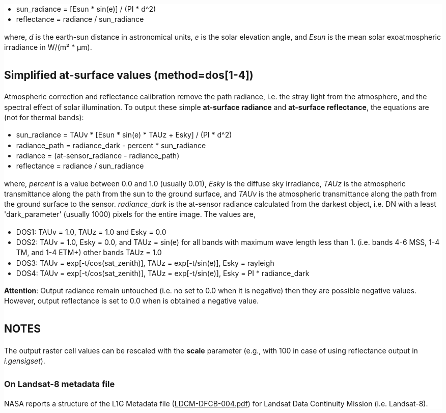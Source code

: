 -   sun_radiance = \[Esun \* sin(e)\] / (PI \* d\^2)
-   reflectance = radiance / sun_radiance

where, *d* is the earth-sun distance in astronomical units, *e* is the
solar elevation angle, and *Esun* is the mean solar exoatmospheric
irradiance in W/(m² \* µm).

## Simplified at-surface values (method=dos\[1-4\])

Atmospheric correction and reflectance calibration remove the path
radiance, i.e. the stray light from the atmosphere, and the spectral
effect of solar illumination. To output these simple **at-surface
radiance** and **at-surface reflectance**, the equations are (not for
thermal bands):

-   sun_radiance = TAUv \* \[Esun \* sin(e) \* TAUz + Esky\] / (PI \*
    d\^2)
-   radiance_path = radiance_dark - percent \* sun_radiance
-   radiance = (at-sensor_radiance - radiance_path)
-   reflectance = radiance / sun_radiance

where, *percent* is a value between 0.0 and 1.0 (usually 0.01), *Esky*
is the diffuse sky irradiance, *TAUz* is the atmospheric transmittance
along the path from the sun to the ground surface, and *TAUv* is the
atmospheric transmittance along the path from the ground surface to the
sensor. *radiance_dark* is the at-sensor radiance calculated from the
darkest object, i.e. DN with a least \'dark_parameter\' (usually 1000)
pixels for the entire image. The values are,

-   DOS1: TAUv = 1.0, TAUz = 1.0 and Esky = 0.0
-   DOS2: TAUv = 1.0, Esky = 0.0, and TAUz = sin(e) for all bands with
    maximum wave length less than 1. (i.e. bands 4-6 MSS, 1-4 TM, and
    1-4 ETM+) other bands TAUz = 1.0
-   DOS3: TAUv = exp\[-t/cos(sat_zenith)\], TAUz = exp\[-t/sin(e)\],
    Esky = rayleigh
-   DOS4: TAUv = exp\[-t/cos(sat_zenith)\], TAUz = exp\[-t/sin(e)\],
    Esky = PI \* radiance_dark

**Attention**: Output radiance remain untouched (i.e. no set to 0.0 when
it is negative) then they are possible negative values. However, output
reflectance is set to 0.0 when is obtained a negative value.

## NOTES

The output raster cell values can be rescaled with the **scale**
parameter (e.g., with 100 in case of using reflectance output in
*i.gensigset*).

### On Landsat-8 metadata file

NASA reports a structure of the L1G Metadata file
([LDCM-DFCB-004.pdf](http://landsat.usgs.gov/documents/LDCM-DFCB-004.pdf))
for Landsat Data Continuity Mission (i.e. Landsat-8).
